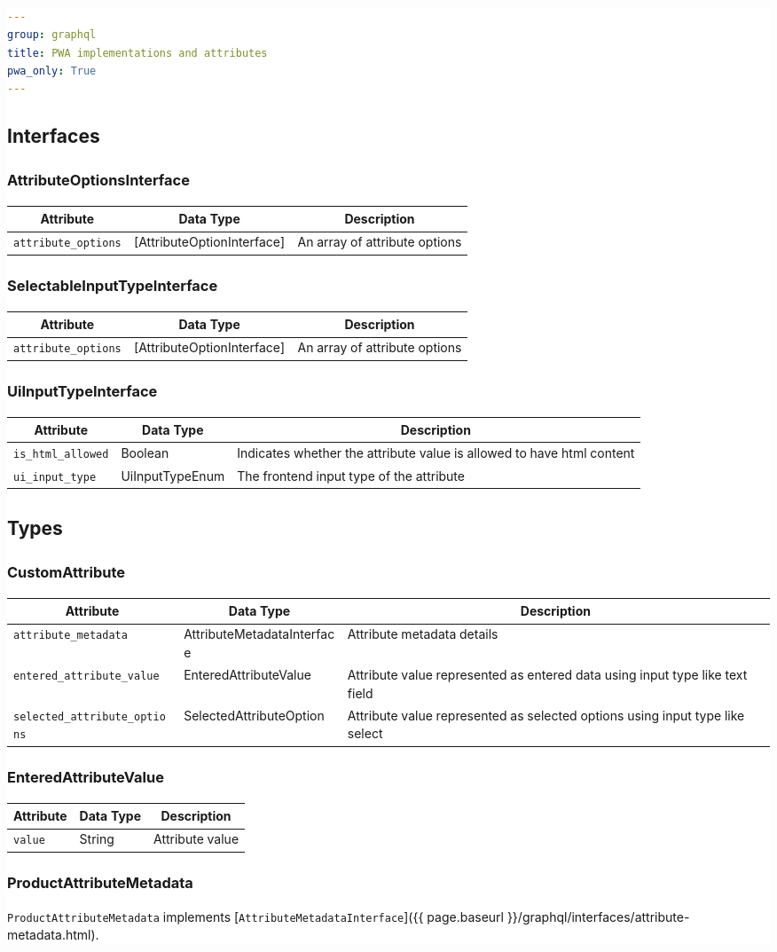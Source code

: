 ```yaml
---
group: graphql
title: PWA implementations and attributes
pwa_only: True
---
```


## Interfaces

### AttributeOptionsInterface

Attribute | Data Type | Description
--- | --- | ---
`attribute_options`| [AttributeOptionInterface] | An array of attribute options

### SelectableInputTypeInterface

Attribute | Data Type | Description
--- | --- | ---
`attribute_options` | [AttributeOptionInterface] | An array of attribute options

### UiInputTypeInterface

Attribute | Data Type | Description
--- | --- | ---
`is_html_allowed` | Boolean | Indicates whether the attribute value is allowed to have html content
`ui_input_type` | UiInputTypeEnum | The frontend input type of the attribute

## Types

### CustomAttribute

Attribute | Data Type | Description
--- | --- | ---
`attribute_metadata` | AttributeMetadataInterface | Attribute metadata details
`entered_attribute_value` | EnteredAttributeValue | Attribute value represented as entered data using input type like text field
`selected_attribute_options` | SelectedAttributeOption | Attribute value represented as selected options using input type like select

### EnteredAttributeValue

Attribute | Data Type | Description
--- | --- | ---
`value` | String | Attribute value

### ProductAttributeMetadata

`ProductAttributeMetadata` implements [`AttributeMetadataInterface`]({{ page.baseurl }}/graphql/interfaces/attribute-metadata.html).

